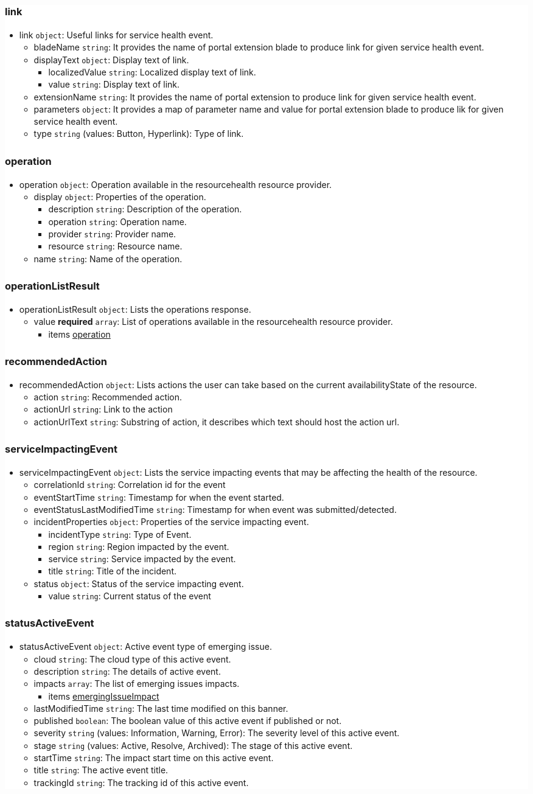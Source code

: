 ### link
* link `object`: Useful links for service health event.
  * bladeName `string`: It provides the name of portal extension blade to produce link for given service health event.
  * displayText `object`: Display text of link.
    * localizedValue `string`: Localized display text of link.
    * value `string`: Display text of link.
  * extensionName `string`: It provides the name of portal extension to produce link for given service health event.
  * parameters `object`: It provides a map of parameter name and value for portal extension blade to produce lik for given service health event.
  * type `string` (values: Button, Hyperlink): Type of link.

### operation
* operation `object`: Operation available in the resourcehealth resource provider.
  * display `object`: Properties of the operation.
    * description `string`: Description of the operation.
    * operation `string`: Operation name.
    * provider `string`: Provider name.
    * resource `string`: Resource name.
  * name `string`: Name of the operation.

### operationListResult
* operationListResult `object`: Lists the operations response.
  * value **required** `array`: List of operations available in the resourcehealth resource provider.
    * items [operation](#operation)

### recommendedAction
* recommendedAction `object`: Lists actions the user can take based on the current availabilityState of the resource.
  * action `string`: Recommended action.
  * actionUrl `string`: Link to the action
  * actionUrlText `string`: Substring of action, it describes which text should host the action url.

### serviceImpactingEvent
* serviceImpactingEvent `object`: Lists the service impacting events that may be affecting the health of the resource.
  * correlationId `string`: Correlation id for the event
  * eventStartTime `string`: Timestamp for when the event started.
  * eventStatusLastModifiedTime `string`: Timestamp for when event was submitted/detected.
  * incidentProperties `object`: Properties of the service impacting event.
    * incidentType `string`: Type of Event.
    * region `string`: Region impacted by the event.
    * service `string`: Service impacted by the event.
    * title `string`: Title of the incident.
  * status `object`: Status of the service impacting event.
    * value `string`: Current status of the event

### statusActiveEvent
* statusActiveEvent `object`: Active event type of emerging issue.
  * cloud `string`: The cloud type of this active event.
  * description `string`: The details of active event.
  * impacts `array`: The list of emerging issues impacts.
    * items [emergingIssueImpact](#emergingissueimpact)
  * lastModifiedTime `string`: The last time modified on this banner.
  * published `boolean`: The boolean value of this active event if published or not.
  * severity `string` (values: Information, Warning, Error): The severity level of this active event.
  * stage `string` (values: Active, Resolve, Archived): The stage of this active event.
  * startTime `string`: The impact start time on this active event.
  * title `string`: The active event title.
  * trackingId `string`: The tracking id of this active event.
